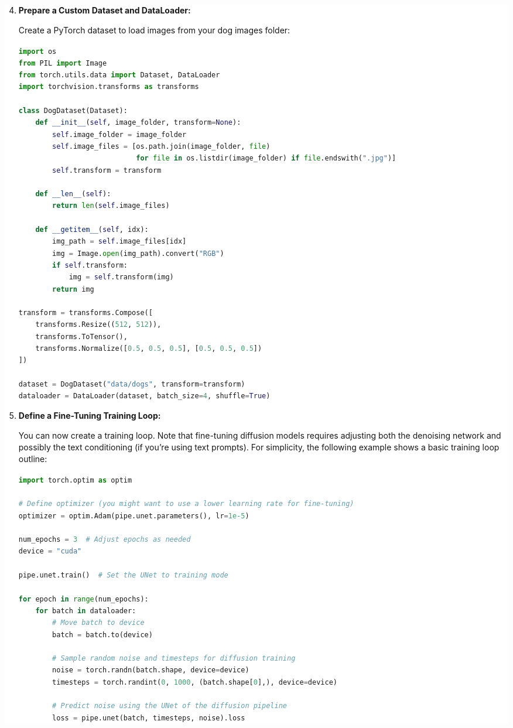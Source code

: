4. **Prepare a Custom Dataset and DataLoader:**

   Create a PyTorch dataset to load images from your dog images folder:

   ```python
   import os
   from PIL import Image
   from torch.utils.data import Dataset, DataLoader
   import torchvision.transforms as transforms

   class DogDataset(Dataset):
       def __init__(self, image_folder, transform=None):
           self.image_folder = image_folder
           self.image_files = [os.path.join(image_folder, file)
                               for file in os.listdir(image_folder) if file.endswith(".jpg")]
           self.transform = transform

       def __len__(self):
           return len(self.image_files)

       def __getitem__(self, idx):
           img_path = self.image_files[idx]
           img = Image.open(img_path).convert("RGB")
           if self.transform:
               img = self.transform(img)
           return img

   transform = transforms.Compose([
       transforms.Resize((512, 512)),
       transforms.ToTensor(),
       transforms.Normalize([0.5, 0.5, 0.5], [0.5, 0.5, 0.5])
   ])

   dataset = DogDataset("data/dogs", transform=transform)
   dataloader = DataLoader(dataset, batch_size=4, shuffle=True)
   ```

5. **Define a Fine-Tuning Training Loop:**

   You can now create a training loop. Note that fine-tuning diffusion models requires adjusting both the denoising network and possibly the text conditioning (if you’re using text prompts). For simplicity, the following example shows a basic training loop outline:

   ```python
   import torch.optim as optim

   # Define optimizer (you might want to use a lower learning rate for fine-tuning)
   optimizer = optim.Adam(pipe.unet.parameters(), lr=1e-5)

   num_epochs = 3  # Adjust epochs as needed
   device = "cuda"

   pipe.unet.train()  # Set the UNet to training mode

   for epoch in range(num_epochs):
       for batch in dataloader:
           # Move batch to device
           batch = batch.to(device)
           
           # Sample random noise and timesteps for diffusion training
           noise = torch.randn(batch.shape, device=device)
           timesteps = torch.randint(0, 1000, (batch.shape[0],), device=device)

           # Predict noise using the UNet of the diffusion pipeline
           loss = pipe.unet(batch, timesteps, noise).loss

   ```